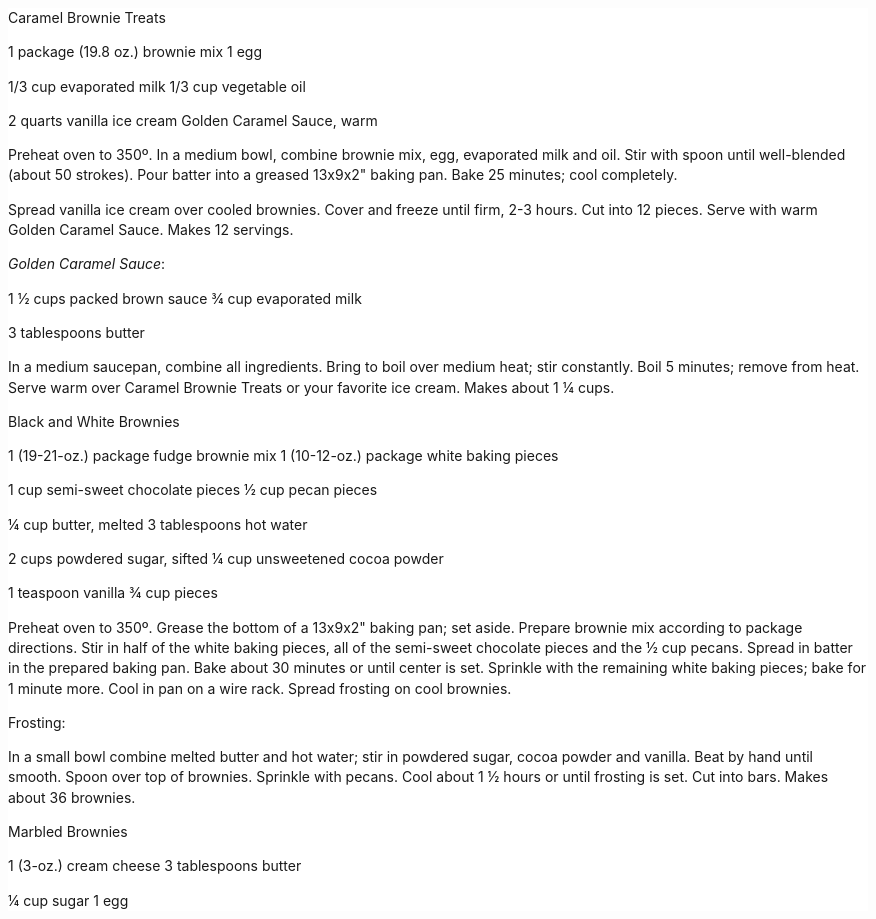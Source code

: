 Caramel Brownie Treats

1 package (19.8 oz.) brownie mix 1 egg

1/3 cup evaporated milk 1/3 cup vegetable oil

2 quarts vanilla ice cream Golden Caramel Sauce, warm

Preheat oven to 350º. In a medium bowl, combine brownie mix, egg,
evaporated milk and oil. Stir with spoon until well-blended (about 50
strokes). Pour batter into a greased 13x9x2" baking pan. Bake 25
minutes; cool completely.

Spread vanilla ice cream over cooled brownies. Cover and freeze until
firm, 2-3 hours. Cut into 12 pieces. Serve with warm Golden Caramel
Sauce. Makes 12 servings.

*Golden Caramel Sauce*:

1 ½ cups packed brown sauce ¾ cup evaporated milk

3 tablespoons butter

In a medium saucepan, combine all ingredients. Bring to boil over medium
heat; stir constantly. Boil 5 minutes; remove from heat. Serve warm over
Caramel Brownie Treats or your favorite ice cream. Makes about 1 ¼ cups.

Black and White Brownies

1 (19-21-oz.) package fudge brownie mix 1 (10-12-oz.) package white
baking pieces

1 cup semi-sweet chocolate pieces ½ cup pecan pieces

¼ cup butter, melted 3 tablespoons hot water

2 cups powdered sugar, sifted ¼ cup unsweetened cocoa powder

1 teaspoon vanilla ¾ cup pieces

Preheat oven to 350º. Grease the bottom of a 13x9x2" baking pan; set
aside. Prepare brownie mix according to package directions. Stir in half
of the white baking pieces, all of the semi-sweet chocolate pieces and
the ½ cup pecans. Spread in batter in the prepared baking pan. Bake
about 30 minutes or until center is set. Sprinkle with the remaining
white baking pieces; bake for 1 minute more. Cool in pan on a wire rack.
Spread frosting on cool brownies.

Frosting:

In a small bowl combine melted butter and hot water; stir in powdered
sugar, cocoa powder and vanilla. Beat by hand until smooth. Spoon over
top of brownies. Sprinkle with pecans. Cool about 1 ½ hours or until
frosting is set. Cut into bars. Makes about 36 brownies.

Marbled Brownies

1 (3-oz.) cream cheese 3 tablespoons butter

¼ cup sugar 1 egg
